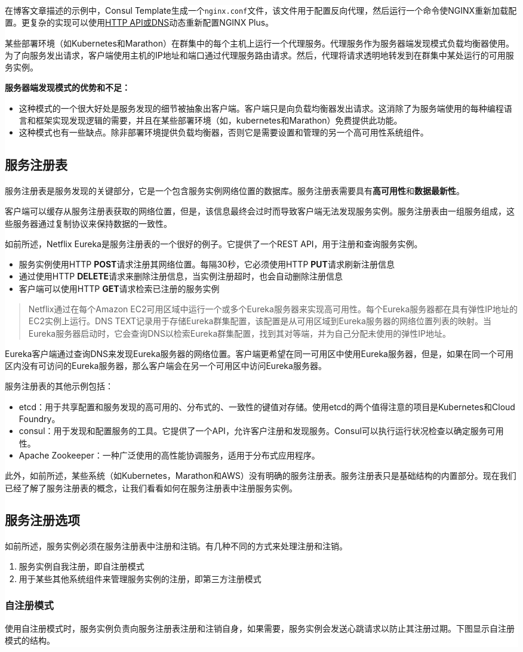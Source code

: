 在博客文章描述的示例中，Consul Template生成一个`nginx.conf`文件，该文件用于配置反向代理，然后运行一个命令使NGINX重新加载配置。更复杂的实现可以使用[HTTP API或DNS](https://www.nginx.com/products/nginx/load-balancing/#load-balancing-api)动态重新配置NGINX Plus。

某些部署环境（如Kubernetes和Marathon）在群集中的每个主机上运行一个代理服务。代理服务作为服务器端发现模式负载均衡器使用。为了向服务发出请求，客户端使用主机的IP地址和端口通过代理服务路由请求。然后，代理将请求透明地转发到在群集中某处运行的可用服务实例。

**服务器端发现模式的优势和不足：**

- 这种模式的一个很大好处是服务发现的细节被抽象出客户端。客户端只是向负载均衡器发出请求。这消除了为服务端使用的每种编程语言和框架实现发现逻辑的需要，并且在某些部署环境（如，kubernetes和Marathon）免费提供此功能。
- 这种模式也有一些缺点。除非部署环境提供负载均衡器，否则它是需要设置和管理的另一个高可用性系统组件。

## 服务注册表

服务注册表是服务发现的关键部分，它是一个包含服务实例网络位置的数据库。服务注册表需要具有**高可用性**和**数据最新性**。

客户端可以缓存从服务注册表获取的网络位置，但是，该信息最终会过时而导致客户端无法发现服务实例。服务注册表由一组服务组成，这些服务器通过复制协议来保持数据的一致性。

如前所述，Netflix Eureka是服务注册表的一个很好的例子。它提供了一个REST API，用于注册和查询服务实例。

- 服务实例使用HTTP **POST**请求注册其网络位置。每隔30秒，它必须使用HTTP **PUT**请求刷新注册信息
- 通过使用HTTP **DELETE**请求来删除注册信息，当实例注册超时，也会自动删除注册信息
- 客户端可以使用HTTP **GET**请求检索已注册的服务实例

> Netflix通过在每个Amazon EC2可用区域中运行一个或多个Eureka服务器来实现高可用性。每个Eureka服务器都在具有弹性IP地址的EC2实例上运行。DNS TEXT记录用于存储Eureka群集配置，该配置是从可用区域到Eureka服务器的网络位置列表的映射。当Eureka服务器启动时，它会查询DNS以检索Eureka群集配置，找到其对等端，并为自己分配未使用的弹性IP地址。

Eureka客户端通过查询DNS来发现Eureka服务器的网络位置。客户端更希望在同一可用区中使用Eureka服务器，但是，如果在同一个可用区内没有可访问的Eureka服务器，那么客户端会在另一个可用区中访问Eureka服务器。

服务注册表的其他示例包括：

- etcd：用于共享配置和服务发现的高可用的、分布式的、一致性的键值对存储。使用etcd的两个值得注意的项目是Kubernetes和Cloud Foundry。
- consul：用于发现和配置服务的工具。它提供了一个API，允许客户注册和发现服务。Consul可以执行运行状况检查以确定服务可用性。
- Apache Zookeeper：一种广泛使用的高性能协调服务，适用于分布式应用程序。

此外，如前所述，某些系统（如Kubernetes，Marathon和AWS）没有明确的服务注册表。服务注册表只是基础结构的内置部分。现在我们已经了解了服务注册表的概念，让我们看看如何在服务注册表中注册服务实例。

## 服务注册选项

如前所述，服务实例必须在服务注册表中注册和注销。有几种不同的方式来处理注册和注销。

1. 服务实例自我注册，即自注册模式
2. 用于某些其他系统组件来管理服务实例的注册，即第三方注册模式

### 自注册模式

使用自注册模式时，服务实例负责向服务注册表注册和注销自身，如果需要，服务实例会发送心跳请求以防止其注册过期。下图显示自注册模式的结构。
